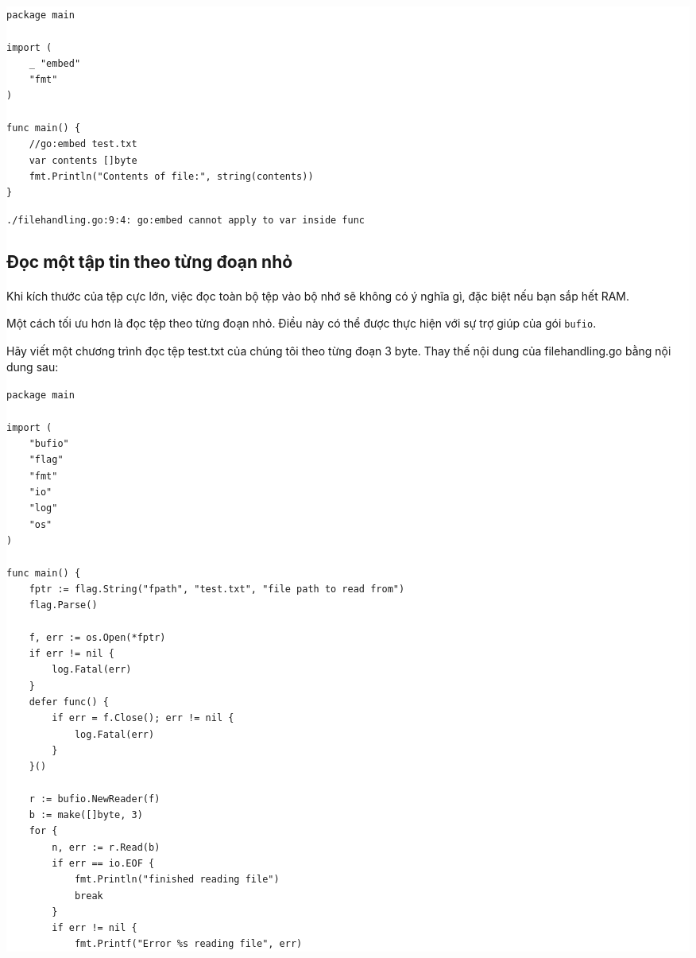 ```
package main

import (
	_ "embed"
	"fmt"
)

func main() {
	//go:embed test.txt
	var contents []byte
	fmt.Println("Contents of file:", string(contents))
}
```

```
./filehandling.go:9:4: go:embed cannot apply to var inside func
```

## Đọc một tập tin theo từng đoạn nhỏ

Khi kích thước của tệp cực lớn, việc đọc toàn bộ tệp vào bộ nhớ sẽ không có ý nghĩa gì, đặc biệt nếu bạn sắp hết RAM.

Một cách tối ưu hơn là đọc tệp theo từng đoạn nhỏ. Điều này có thể được thực hiện với sự trợ giúp của gói `bufio`.

Hãy viết một chương trình đọc tệp test.txt của chúng tôi theo từng đoạn 3 byte. Thay thế nội dung của filehandling.go bằng nội dung sau:

```
package main

import (
	"bufio"
	"flag"
	"fmt"
	"io"
	"log"
	"os"
)

func main() {
	fptr := flag.String("fpath", "test.txt", "file path to read from")
	flag.Parse()

	f, err := os.Open(*fptr)
	if err != nil {
		log.Fatal(err)
	}
	defer func() {
		if err = f.Close(); err != nil {
			log.Fatal(err)
		}
	}()

	r := bufio.NewReader(f)
	b := make([]byte, 3)
	for {
		n, err := r.Read(b)
		if err == io.EOF {
			fmt.Println("finished reading file")
			break
		}
		if err != nil {
			fmt.Printf("Error %s reading file", err)
```